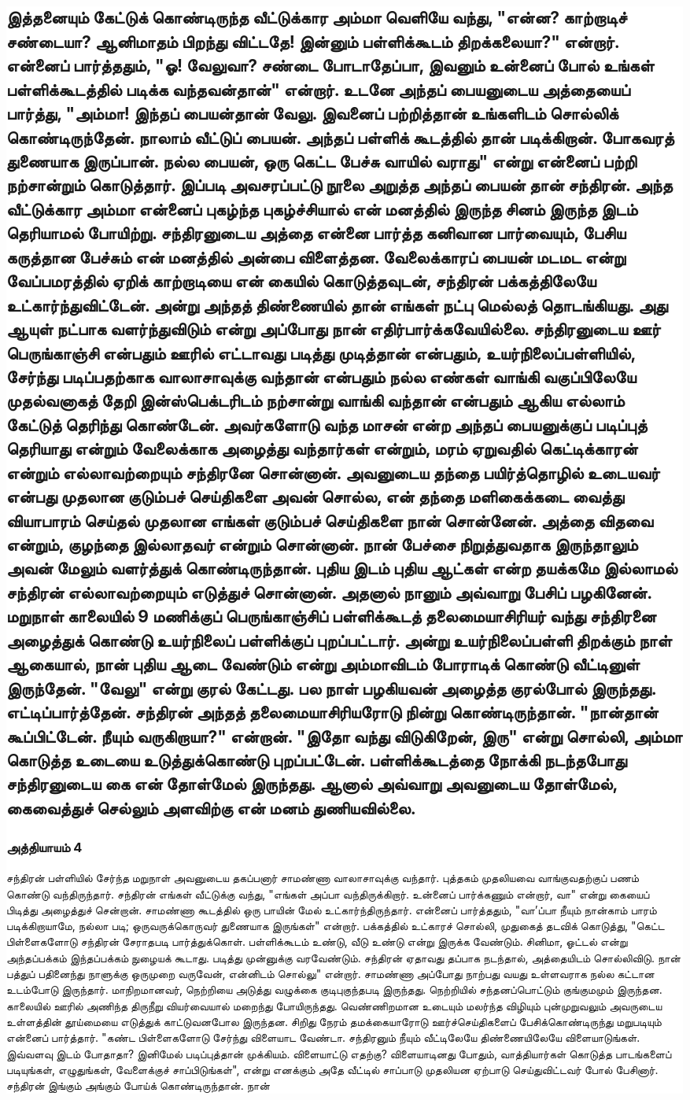 இத்தனையும் கேட்டுக் கொண்டிருந்த வீட்டுக்கார அம்மா வெளியே வந்து, "என்ன? காற்றாடிச் சண்டையா? ஆனிமாதம் பிறந்து விட்டதே! இன்னும் பள்ளிக்கூடம் திறக்கலையா?" என்றார். என்னைப் பார்த்ததும், "ஓ! வேலுவா? சண்டை போடாதேப்பா, இவனும் உன்னைப் போல் உங்கள் பள்ளிக்கூடத்தில் படிக்க வந்தவன்தான்" என்றார். உடனே அந்தப் பையனுடைய அத்தையைப் பார்த்து, "அம்மா! இந்தப் பையன்தான் வேலு. இவனைப் பற்றித்தான் உங்களிடம் சொல்லிக் கொண்டிருந்தேன். நாலாம் வீட்டுப் பையன். அந்தப் பள்ளிக் கூடத்தில் தான் படிக்கிறான். போகவரத் துணையாக இருப்பான். நல்ல பையன், ஒரு கெட்ட பேச்சு வாயில் வராது" என்று என்னைப் பற்றி நற்சான்றும் கொடுத்தார்.
இப்படி அவசரப்பட்டு நூலை அறுத்த அந்தப் பையன் தான் சந்திரன். அந்த வீட்டுக்கார அம்மா என்னைப் புகழ்ந்த புகழ்ச்சியால் என் மனத்தில் இருந்த சினம் இருந்த இடம் தெரியாமல் போயிற்று. சந்திரனுடைய அத்தை என்னை பார்த்த கனிவான பார்வையும், பேசிய கருத்தான பேச்சும் என் மனத்தில் அன்பை விளைத்தன. வேலைக்காரப் பையன் மடமட என்று வேப்பமரத்தில் ஏறிக் காற்றாடியை என் கையில் கொடுத்தவுடன், சந்திரன் பக்கத்திலேயே உட்கார்ந்துவிட்டேன். அன்று அந்தத் திண்ணையில் தான் எங்கள் நட்பு மெல்லத் தொடங்கியது. அது ஆயுள் நட்பாக வளர்ந்துவிடும் என்று அப்போது நான் எதிர்பார்க்கவேயில்லை.
சந்திரனுடைய ஊர் பெருங்காஞ்சி என்பதும் ஊரில் எட்டாவது படித்து முடித்தான் என்பதும், உயர்நிலைப்பள்ளியில், சேர்ந்து படிப்பதற்காக வாலாசாவுக்கு வந்தான் என்பதும் நல்ல எண்கள் வாங்கி வகுப்பிலேயே முதல்வனாகத் தேறி இன்ஸ்பெக்டரிடம் நற்சான்று வாங்கி வந்தான் என்பதும் ஆகிய எல்லாம் கேட்டுத் தெரிந்து கொண்டேன். அவர்களோடு வந்த மாசன் என்ற அந்தப் பையனுக்குப் படிப்புத் தெரியாது என்றும் வேலைக்காக அழைத்து வந்தார்கள் என்றும், மரம் ஏறுவதில் கெட்டிக்காரன் என்றும் எல்லாவற்றையும் சந்திரனே சொன்னான். அவனுடைய தந்தை பயிர்த்தொழில் உடையவர் என்பது முதலான குடும்பச் செய்திகளை அவன் சொல்ல, என் தந்தை மளிகைக்கடை வைத்து வியாபாரம் செய்தல் முதலான எங்கள் குடும்பச் செய்திகளை நான் சொன்னேன். அத்தை விதவை என்றும், குழந்தை இல்லாதவர் என்றும் சொன்னான். நான் பேச்சை நிறுத்துவதாக இருந்தாலும் அவன் மேலும் வளர்த்துக் கொண்டிருந்தான். புதிய இடம் புதிய ஆட்கள் என்ற தயக்கமே இல்லாமல் சந்திரன் எல்லாவற்றையும் எடுத்துச் சொன்னான். அதனால் நானும் அவ்வாறு பேசிப் பழகினேன்.
மறுநாள் காலையில் 9 மணிக்குப் பெருங்காஞ்சிப் பள்ளிக்கூடத் தலைமையாசிரியர் வந்து சந்திரனை அழைத்துக் கொண்டு உயர்நிலைப் பள்ளிக்குப் புறப்பட்டார். அன்று உயர்நிலைப்பள்ளி திறக்கும் நாள் ஆகையால், நான் புதிய ஆடை வேண்டும் என்று அம்மாவிடம் போராடிக் கொண்டு வீட்டினுள் இருந்தேன். "வேலு" என்று குரல் கேட்டது. பல நாள் பழகியவன் அழைத்த குரல்போல் இருந்தது. எட்டிப்பார்த்தேன். சந்திரன் அந்தத் தலைமையாசிரியரோடு நின்று கொண்டிருந்தான். "நான்தான் கூப்பிட்டேன். நீயும் வருகிறாயா?" என்றான்.
"இதோ வந்து விடுகிறேன், இரு" என்று சொல்லி, அம்மா கொடுத்த உடையை உடுத்துக்கொண்டு புறப்பட்டேன். பள்ளிக்கூடத்தை நோக்கி நடந்தபோது சந்திரனுடைய கை என் தோள்மேல் இருந்தது. ஆனால் அவ்வாறு அவனுடைய தோள்மேல், கைவைத்துச் செல்லும் அளவிற்கு என் மனம் துணியவில்லை.
----------

### அத்தியாயம் 4

சந்திரன் பள்ளியில் சேர்ந்த மறுநாள் அவனுடைய தகப்பனார் சாமண்ணா வாலாசாவுக்கு வந்தார். புத்தகம் முதலியவை வாங்குவதற்குப் பணம் கொண்டு வந்திருந்தார். சந்திரன் எங்கள் வீட்டுக்கு வந்து, "எங்கள் அப்பா வந்திருக்கிறார். உன்னைப் பார்க்கணும் என்றார், வா" என்று கையைப் பிடித்து அழைத்துச் சென்றான்.
சாமண்ணா கூடத்தில் ஒரு பாயின் மேல் உட்கார்ந்திருந்தார். என்னைப் பார்த்ததும், "வா’ப்பா நீயும் நான்காம் பாரம் படிக்கிறாயாமே, நல்லா படி; ஒருவருக்கொருவர் துணையாக இருங்கள்" என்றார். பக்கத்தில் உட்காரச் சொல்லி, முதுகைத் தடவிக் கொடுத்து, "கெட்ட பிள்ளைகளோடு சந்திரன் சேராதபடி பார்த்துக்கொள். பள்ளிக்கூடம் உண்டு, வீடு உண்டு என்று இருக்க வேண்டும். சினிமா, ஓட்டல் என்று அந்தப்பக்கம் இந்தப்பக்கம் நுழையக் கூடாது. படித்து முன்னுக்கு வரவேண்டும். சந்திரன் ஏதாவது தப்பாக நடந்தால், அத்தையிடம் சொல்லிவிடு. நான் பத்துப் பதினைந்து நாளுக்கு ஒருமுறை வருவேன், என்னிடம் சொல்லு" என்றார்.
சாமண்ணா அப்போது நாற்பது வயது உள்ளவராக நல்ல கட்டான உடம்போடு இருந்தார். மாநிறமானவர், நெற்றியை அடுத்து வழுக்கை குடிபுகுந்தபடி இருந்தது. நெற்றியில் சந்தனப்பொட்டும் குங்குமமும் இருந்தன. காலையில் ஊரில் அணிந்த திருநீறு வியர்வையால் மறைந்து போயிருந்தது. வெண்ணிறமான உடையும் மலர்ந்த விழியும் புன்முறுவலும் அவருடைய உள்ளத்தின் தூய்மையை எடுத்துக் காட்டுவனபோல இருந்தன. சிறிது நேரம் தமக்கையாரோடு ஊர்ச்செய்திகளைப் பேசிக்கொண்டிருந்து மறுபடியும் என்னைப் பார்த்தார். "கண்ட பிள்ளைகளோடு சேர்ந்து விளையாட வேண்டா. சந்திரனும் நீயும் வீட்டிலேயே திண்ணையிலேயே விளையாடுங்கள். இவ்வளவு இடம் போதாதா? இனிமேல் படிப்புத்தான் முக்கியம். விளையாட்டு எதற்கு? விளையாடினது போதும், வாத்தியார்கள் கொடுத்த பாடங்களைப் படியுங்கள், எழுதுங்கள், வேளைக்குச் சாப்பிடுங்கள்", என்று எனக்கும் அதே வீட்டில் சாப்பாடு முதலியன ஏற்பாடு செய்துவிட்டவர் போல் பேசினார். சந்திரன் இங்கும் அங்கும் போய்க் கொண்டிருந்தான். நான் 